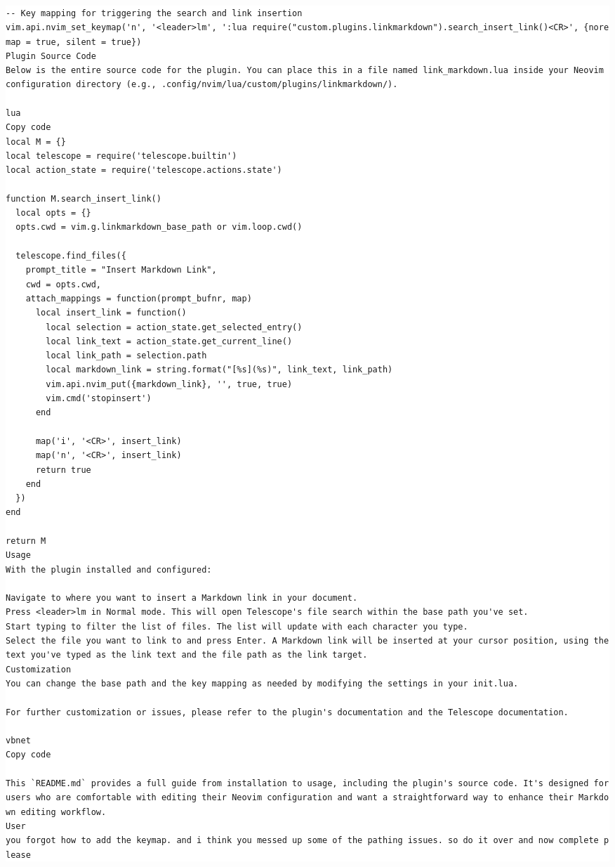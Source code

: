 ```vim
-- Key mapping for triggering the search and link insertion
vim.api.nvim_set_keymap('n', '<leader>lm', ':lua require("custom.plugins.linkmarkdown").search_insert_link()<CR>', {noremap = true, silent = true})
Plugin Source Code
Below is the entire source code for the plugin. You can place this in a file named link_markdown.lua inside your Neovim configuration directory (e.g., .config/nvim/lua/custom/plugins/linkmarkdown/).

lua
Copy code
local M = {}
local telescope = require('telescope.builtin')
local action_state = require('telescope.actions.state')

function M.search_insert_link()
  local opts = {}
  opts.cwd = vim.g.linkmarkdown_base_path or vim.loop.cwd()

  telescope.find_files({
    prompt_title = "Insert Markdown Link",
    cwd = opts.cwd,
    attach_mappings = function(prompt_bufnr, map)
      local insert_link = function()
        local selection = action_state.get_selected_entry()
        local link_text = action_state.get_current_line()
        local link_path = selection.path
        local markdown_link = string.format("[%s](%s)", link_text, link_path)
        vim.api.nvim_put({markdown_link}, '', true, true)
        vim.cmd('stopinsert')
      end

      map('i', '<CR>', insert_link)
      map('n', '<CR>', insert_link)
      return true
    end
  })
end

return M
Usage
With the plugin installed and configured:

Navigate to where you want to insert a Markdown link in your document.
Press <leader>lm in Normal mode. This will open Telescope's file search within the base path you've set.
Start typing to filter the list of files. The list will update with each character you type.
Select the file you want to link to and press Enter. A Markdown link will be inserted at your cursor position, using the text you've typed as the link text and the file path as the link target.
Customization
You can change the base path and the key mapping as needed by modifying the settings in your init.lua.

For further customization or issues, please refer to the plugin's documentation and the Telescope documentation.

vbnet
Copy code

This `README.md` provides a full guide from installation to usage, including the plugin's source code. It's designed for users who are comfortable with editing their Neovim configuration and want a straightforward way to enhance their Markdown editing workflow.
User
you forgot how to add the keymap. and i think you messed up some of the pathing issues. so do it over and now complete please
```